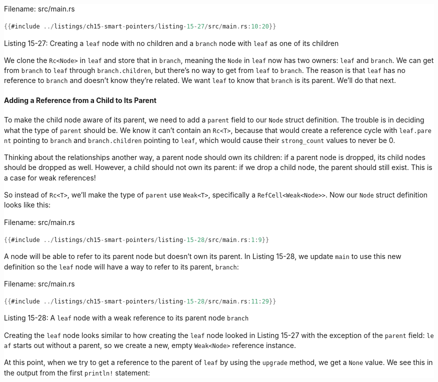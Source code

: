 <span class="filename">Filename: src/main.rs</span>

```rust
{{#include ../listings/ch15-smart-pointers/listing-15-27/src/main.rs:10:20}}
```

<span class="caption">Listing 15-27: Creating a `leaf` node with no children
and a `branch` node with `leaf` as one of its children</span>

We clone the `Rc<Node>` in `leaf` and store that in `branch`, meaning the
`Node` in `leaf` now has two owners: `leaf` and `branch`. We can get from
`branch` to `leaf` through `branch.children`, but there’s no way to get from
`leaf` to `branch`. The reason is that `leaf` has no reference to `branch` and
doesn’t know they’re related. We want `leaf` to know that `branch` is its
parent. We’ll do that next.

#### Adding a Reference from a Child to Its Parent

To make the child node aware of its parent, we need to add a `parent` field to
our `Node` struct definition. The trouble is in deciding what the type of
`parent` should be. We know it can’t contain an `Rc<T>`, because that would
create a reference cycle with `leaf.parent` pointing to `branch` and
`branch.children` pointing to `leaf`, which would cause their `strong_count`
values to never be 0.

Thinking about the relationships another way, a parent node should own its
children: if a parent node is dropped, its child nodes should be dropped as
well. However, a child should not own its parent: if we drop a child node, the
parent should still exist. This is a case for weak references!

So instead of `Rc<T>`, we’ll make the type of `parent` use `Weak<T>`,
specifically a `RefCell<Weak<Node>>`. Now our `Node` struct definition looks
like this:

<span class="filename">Filename: src/main.rs</span>

```rust
{{#include ../listings/ch15-smart-pointers/listing-15-28/src/main.rs:1:9}}
```

A node will be able to refer to its parent node but doesn’t own its parent.
In Listing 15-28, we update `main` to use this new definition so the `leaf`
node will have a way to refer to its parent, `branch`:

<span class="filename">Filename: src/main.rs</span>

```rust
{{#include ../listings/ch15-smart-pointers/listing-15-28/src/main.rs:11:29}}
```

<span class="caption">Listing 15-28: A `leaf` node with a weak reference to its
parent node `branch`</span>

Creating the `leaf` node looks similar to how creating the `leaf` node looked
in Listing 15-27 with the exception of the `parent` field: `leaf` starts out
without a parent, so we create a new, empty `Weak<Node>` reference instance.

At this point, when we try to get a reference to the parent of `leaf` by using
the `upgrade` method, we get a `None` value. We see this in the output from the
first `println!` statement:
